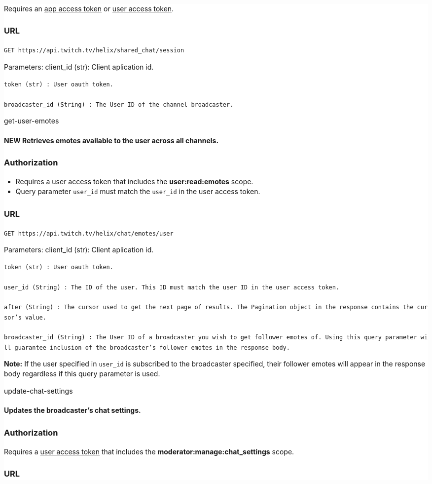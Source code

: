 Requires an [app access token](https://dev.twitch.tv/docs/cli/token-command/#app-access-token) or [user access token](https://dev.twitch.tv/docs/authentication/#user-access-tokens).

### URL

`GET https://api.twitch.tv/helix/shared_chat/session`

Parameters:
	client_id (str): Client aplication id.

	token (str) : User oauth token.

	broadcaster_id (String) : The User ID of the channel broadcaster.



get-user-emotes

#### NEW Retrieves emotes available to the user across all channels.

### Authorization

* Requires a user access token that includes the **user:read:emotes** scope.
* Query parameter `user_id` must match the `user_id` in the user access token.

### URL

`GET https://api.twitch.tv/helix/chat/emotes/user`

Parameters:
	client_id (str): Client aplication id.

	token (str) : User oauth token.

	user_id (String) : The ID of the user. This ID must match the user ID in the user access token.

	after (String) : The cursor used to get the next page of results. The Pagination object in the response contains the cursor’s value.

	broadcaster_id (String) : The User ID of a broadcaster you wish to get follower emotes of. Using this query parameter will guarantee inclusion of the broadcaster’s follower emotes in the response body.   
  
**Note:** If the user specified in `user_id` is subscribed to the broadcaster specified, their follower emotes will appear in the response body regardless if this query parameter is used.



update-chat-settings

#### Updates the broadcaster’s chat settings.

### Authorization

Requires a [user access token](https://dev.twitch.tv/docs/authentication/#user-access-tokens) that includes the **moderator:manage:chat\_settings** scope.

### URL
